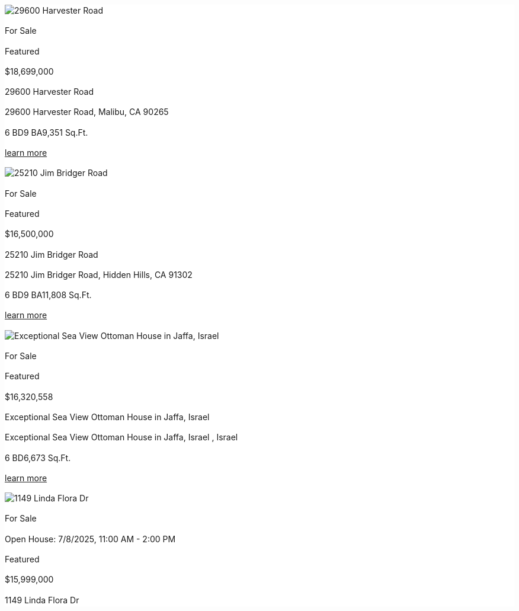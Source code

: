 ![29600 Harvester Road](https://dlajgvw9htjpb.cloudfront.net/cms/444abfd8-4c00-49e5-bc04-7c8cc3538073/25505559/-5620465843237269697.jpg)

For Sale

Featured

$18,699,000

29600 Harvester Road

29600 Harvester Road, Malibu, CA 90265

6 BD9 BA9,351 Sq.Ft.

[learn more](https://thefridmangroup.com/properties/29600-harvester-road-malibu-ca-us-90265-25505559)

![25210 Jim Bridger Road](https://dlajgvw9htjpb.cloudfront.net/cms/444abfd8-4c00-49e5-bc04-7c8cc3538073/25492053/-940928667033965094.jpg)

For Sale

Featured

$16,500,000

25210 Jim Bridger Road

25210 Jim Bridger Road, Hidden Hills, CA 91302

6 BD9 BA11,808 Sq.Ft.

[learn more](https://thefridmangroup.com/properties/25210-jim-bridger-road-hidden-hills-ca-us-91302-25492053)

![Exceptional Sea View Ottoman House in Jaffa, Israel ](https://media-production.lp-cdn.com/cdn-cgi/image/format=auto,quality=85,fit=scale-down,width=1280/https://media-production.lp-cdn.com/media/c0f4ba6f-1250-4067-87ad-e6f673755e78)

For Sale

Featured

$16,320,558

Exceptional Sea View Ottoman House in Jaffa, Israel

Exceptional Sea View Ottoman House in Jaffa, Israel , Israel

6 BD6,673 Sq.Ft.

[learn more](https://thefridmangroup.com/properties/exceptional-sea-view-ottoman-house-in-jaffa-israel)

![1149 Linda Flora Dr](https://dlajgvw9htjpb.cloudfront.net/cms/444abfd8-4c00-49e5-bc04-7c8cc3538073/25557711/258867393065297017.jpg)

For Sale

Open House: 7/8/2025, 11:00 AM - 2:00 PM

Featured

$15,999,000

1149 Linda Flora Dr
